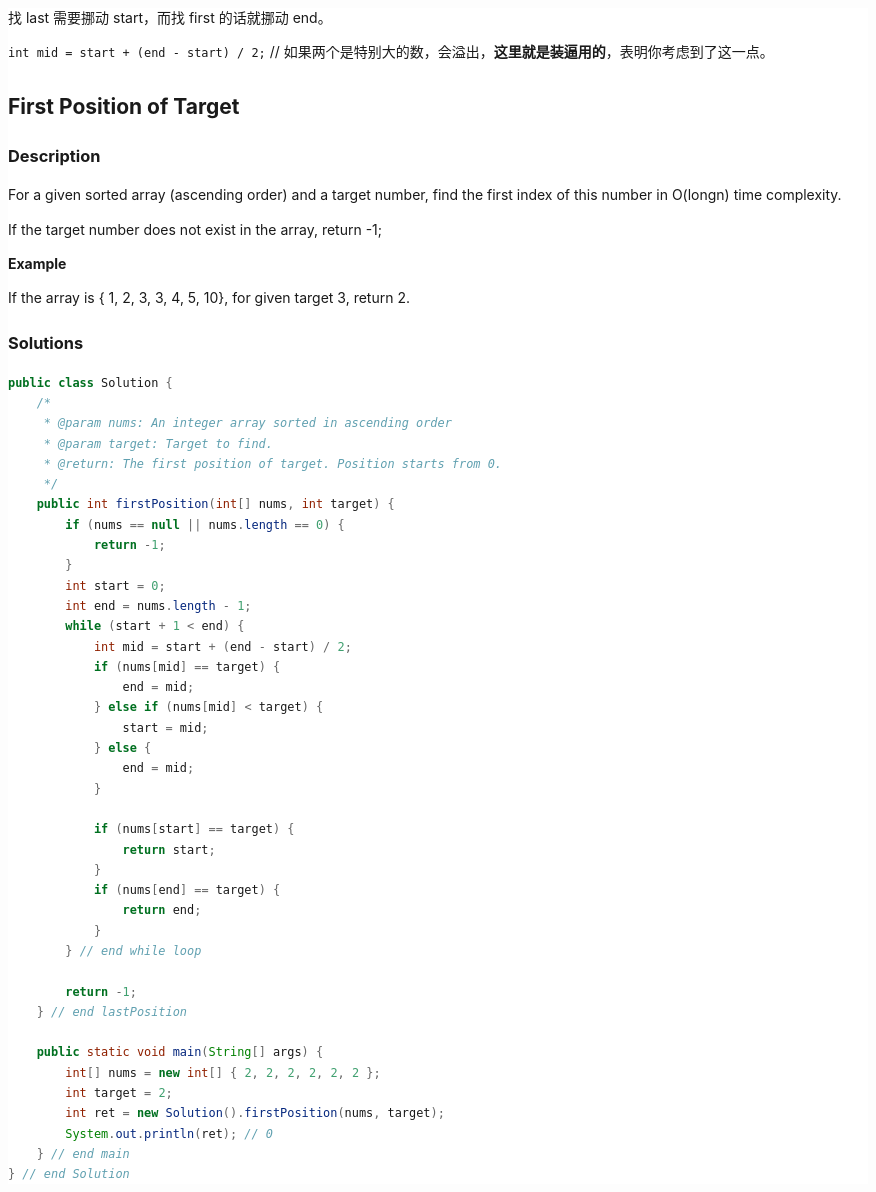 找 last 需要挪动 start，而找 first 的话就挪动 end。

`int mid = start + (end - start) / 2;` // 如果两个是特别大的数，会溢出，**这里就是装逼用的**，表明你考虑到了这一点。

## First Position of Target

### Description

For a given sorted array (ascending order) and a target number, find the first index of this number in O(longn) time complexity.

If the target number does not exist in the array, return -1;

**Example**

If the array is { 1, 2, 3, 3, 4, 5, 10}, for given target 3, return 2.

### Solutions

```java
public class Solution {
    /*
     * @param nums: An integer array sorted in ascending order
     * @param target: Target to find.
     * @return: The first position of target. Position starts from 0.
     */
    public int firstPosition(int[] nums, int target) {
        if (nums == null || nums.length == 0) {
            return -1;
        }
        int start = 0;
        int end = nums.length - 1;
        while (start + 1 < end) {
            int mid = start + (end - start) / 2;
            if (nums[mid] == target) {
                end = mid;
            } else if (nums[mid] < target) {
                start = mid;
            } else {
                end = mid;
            }

            if (nums[start] == target) {
                return start;
            }
            if (nums[end] == target) {
                return end;
            }
        } // end while loop

        return -1;
    } // end lastPosition

    public static void main(String[] args) {
        int[] nums = new int[] { 2, 2, 2, 2, 2, 2 };
        int target = 2;
        int ret = new Solution().firstPosition(nums, target);
        System.out.println(ret); // 0
    } // end main
} // end Solution
```
